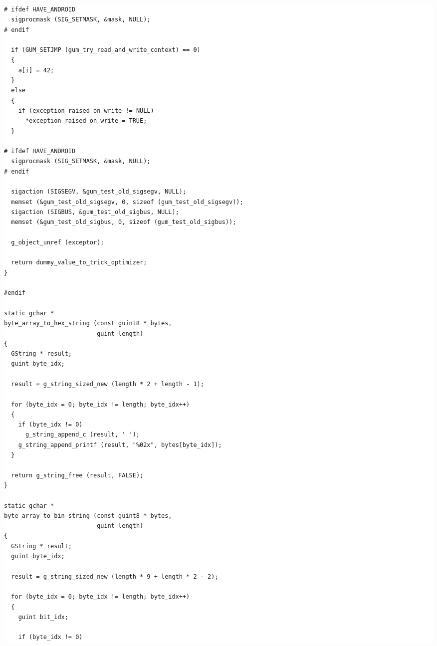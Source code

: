 ```
# ifdef HAVE_ANDROID
  sigprocmask (SIG_SETMASK, &mask, NULL);
# endif

  if (GUM_SETJMP (gum_try_read_and_write_context) == 0)
  {
    a[i] = 42;
  }
  else
  {
    if (exception_raised_on_write != NULL)
      *exception_raised_on_write = TRUE;
  }

# ifdef HAVE_ANDROID
  sigprocmask (SIG_SETMASK, &mask, NULL);
# endif

  sigaction (SIGSEGV, &gum_test_old_sigsegv, NULL);
  memset (&gum_test_old_sigsegv, 0, sizeof (gum_test_old_sigsegv));
  sigaction (SIGBUS, &gum_test_old_sigbus, NULL);
  memset (&gum_test_old_sigbus, 0, sizeof (gum_test_old_sigbus));

  g_object_unref (exceptor);

  return dummy_value_to_trick_optimizer;
}

#endif

static gchar *
byte_array_to_hex_string (const guint8 * bytes,
                          guint length)
{
  GString * result;
  guint byte_idx;

  result = g_string_sized_new (length * 2 + length - 1);

  for (byte_idx = 0; byte_idx != length; byte_idx++)
  {
    if (byte_idx != 0)
      g_string_append_c (result, ' ');
    g_string_append_printf (result, "%02x", bytes[byte_idx]);
  }

  return g_string_free (result, FALSE);
}

static gchar *
byte_array_to_bin_string (const guint8 * bytes,
                          guint length)
{
  GString * result;
  guint byte_idx;

  result = g_string_sized_new (length * 9 + length * 2 - 2);

  for (byte_idx = 0; byte_idx != length; byte_idx++)
  {
    guint bit_idx;

    if (byte_idx != 0)
```